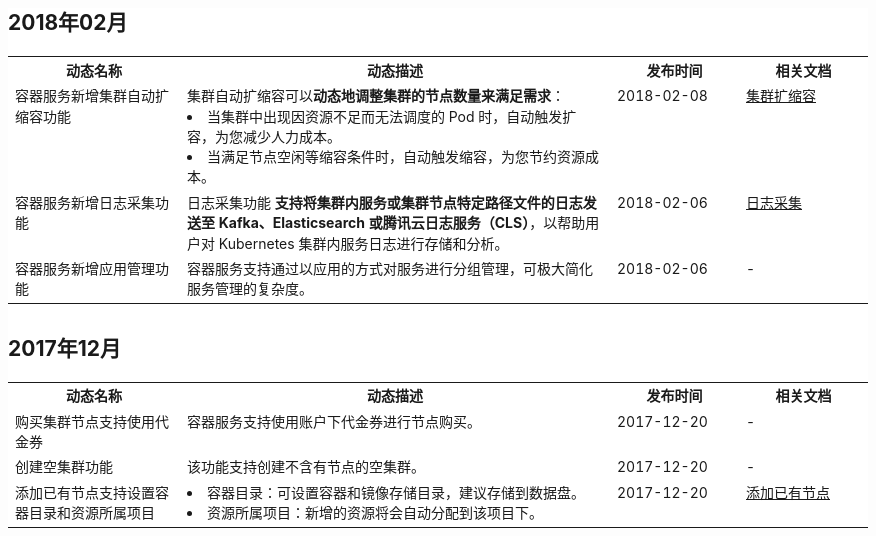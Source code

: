 ## 2018年02月
<table>
	<tr>	<th style="width:20%">动态名称</th>	<th style="width:50%">动态描述</th> 
<th style="width:15%">发布时间</th>	<th style="width:15%">相关文档</th> </tr>
	<tr>
		<td>容器服务新增集群自动扩缩容功能</td>
        <td>集群自动扩缩容可以<b>动态地调整集群的节点数量来满足需求</b>：<li>当集群中出现因资源不足而无法调度的 Pod 时，自动触发扩容，为您减少人力成本。</li><li>当满足节点空闲等缩容条件时，自动触发缩容，为您节约资源成本。</li></td>
		<td>2018-02-08</td>
		<td><a href="https://cloud.tencent.com/document/product/457/32190">集群扩缩容</a></td>
	</tr>
	<tr>
		<td>容器服务新增日志采集功能</td>
        <td>日志采集功能 <b>支持将集群内服务或集群节点特定路径文件的日志发送至 Kafka、Elasticsearch 或腾讯云日志服务（CLS）</b>，以帮助用户对 Kubernetes 集群内服务日志进行存储和分析。</td>
		<td>2018-02-06</td>
		<td><a href="https://cloud.tencent.com/document/product/457/36771">日志采集</a></td>
	</tr>
	<tr>
		<td>容器服务新增应用管理功能</td>
		<td>容器服务支持通过以应用的方式对服务进行分组管理，可极大简化服务管理的复杂度。</td>
		<td>2018-02-06</td>
		<td>-</td>
	</tr>
</table>


## 2017年12月
<table>
	<tr>	<th style="width:20%">动态名称</th>	<th style="width:50%">动态描述</th> 
<th style="width:15%">发布时间</th>	<th style="width:15%">相关文档</th> </tr>
	<tr>
		<td>购买集群节点支持使用代金券</td>
		<td>容器服务支持使用账户下代金券进行节点购买。</td>
		<td>2017-12-20</td>
		<td>-</td>
	</tr>
	<tr>
		<td>创建空集群功能</td>
		<td>该功能支持创建不含有节点的空集群。</td>
		<td>2017-12-20</td>
		<td>-</td>
	</tr>
	<tr>
		<td>添加已有节点支持设置容器目录和资源所属项目</td>
		<td><li>容器目录：可设置容器和镜像存储目录，建议存储到数据盘。</li><li>资源所属项目：新增的资源将会自动分配到该项目下。</li></td>
		<td>2017-12-20</td>
        <td><a href="https://cloud.tencent.com/document/product/457/32203#addExistingNode">添加已有节点</a></td>
	</tr>
</table>
